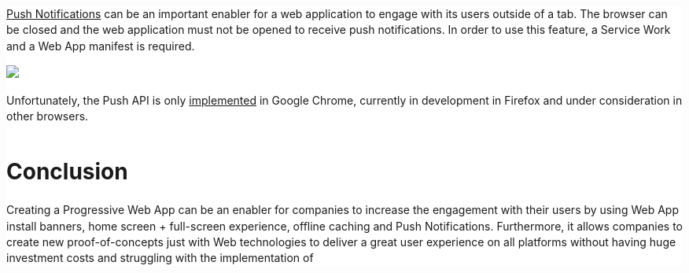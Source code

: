 [Push Notifications](https://developers.google.com/web/fundamentals/getting-started/push-notifications) can be an important enabler for a web application to engage with its users outside of a tab. The browser can be closed and the web application must not be opened to receive push notifications. In order to use this feature, a Service Work and a Web App manifest is required.

![](https://d2mxuefqeaa7sj.cloudfront.net/s_B45631070937FB75D428ADAD43FD5B935F55B483DFB9DF98B069757B9AAF5A17_1463309506527_pwa-push-notification.jpg)


Unfortunately, the Push API is only [implemented](https://www.chromestatus.com/features/5416033485586432) in Google Chrome, currently in development in Firefox and under consideration in other browsers.

### 


# Conclusion

Creating a Progressive Web App can be an enabler for companies to increase the engagement with their users by using Web App install banners, home screen + full-screen experience, offline caching and Push Notifications. Furthermore, it allows companies to create new proof-of-concepts just with Web technologies to deliver a great user experience on all platforms without having huge investment costs and struggling with the implementation of
